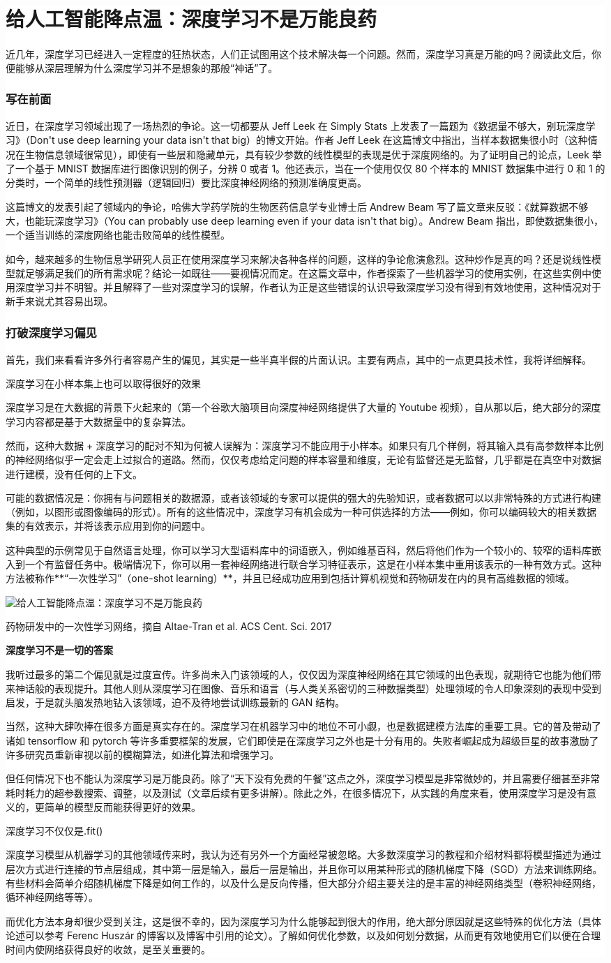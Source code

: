 
# 给人工智能降点温：深度学习不是万能良药

近几年，深度学习已经进入一定程度的狂热状态，人们正试图用这个技术解决每一个问题。然而，深度学习真是万能的吗？阅读此文后，你便能够从深层理解为什么深度学习并不是想象的那般“神话”了。

### 写在前面

近日，在深度学习领域出现了一场热烈的争论。这一切都要从 Jeff Leek 在 Simply Stats 上发表了一篇题为《数据量不够大，别玩深度学习》（Don't use deep learning your data isn't that big）的博文开始。作者 Jeff Leek 在这篇博文中指出，当样本数据集很小时（这种情况在生物信息领域很常见），即使有一些层和隐藏单元，具有较少参数的线性模型的表现是优于深度网络的。为了证明自己的论点，Leek 举了一个基于 MNIST 数据库进行图像识别的例子，分辨 0 或者 1。他还表示，当在一个使用仅仅 80 个样本的 MNIST 数据集中进行 0 和 1 的分类时，一个简单的线性预测器（逻辑回归）要比深度神经网络的预测准确度更高。

这篇博文的发表引起了领域内的争论，哈佛大学药学院的生物医药信息学专业博士后 Andrew Beam 写了篇文章来反驳：《就算数据不够大，也能玩深度学习》（You can probably use deep learning even if your data isn't that big）。Andrew Beam 指出，即使数据集很小，一个适当训练的深度网络也能击败简单的线性模型。

如今，越来越多的生物信息学研究人员正在使用深度学习来解决各种各样的问题，这样的争论愈演愈烈。这种炒作是真的吗？还是说线性模型就足够满足我们的所有需求呢？结论一如既往——要视情况而定。在这篇文章中，作者探索了一些机器学习的使用实例，在这些实例中使用深度学习并不明智。并且解释了一些对深度学习的误解，作者认为正是这些错误的认识导致深度学习没有得到有效地使用，这种情况对于新手来说尤其容易出现。

### 打破深度学习偏见

首先，我们来看看许多外行者容易产生的偏见，其实是一些半真半假的片面认识。主要有两点，其中的一点更具技术性，我将详细解释。

深度学习在小样本集上也可以取得很好的效果

深度学习是在大数据的背景下火起来的（第一个谷歌大脑项目向深度神经网络提供了大量的 Youtube 视频），自从那以后，绝大部分的深度学习内容都是基于大数据量中的复杂算法。

然而，这种大数据 + 深度学习的配对不知为何被人误解为：深度学习不能应用于小样本。如果只有几个样例，将其输入具有高参数样本比例的神经网络似乎一定会走上过拟合的道路。然而，仅仅考虑给定问题的样本容量和维度，无论有监督还是无监督，几乎都是在真空中对数据进行建模，没有任何的上下文。

可能的数据情况是：你拥有与问题相关的数据源，或者该领域的专家可以提供的强大的先验知识，或者数据可以以非常特殊的方式进行构建（例如，以图形或图像编码的形式）。所有的这些情况中，深度学习有机会成为一种可供选择的方法——例如，你可以编码较大的相关数据集的有效表示，并将该表示应用到你的问题中。

这种典型的示例常见于自然语言处理，你可以学习大型语料库中的词语嵌入，例如维基百科，然后将他们作为一个较小的、较窄的语料库嵌入到一个有监督任务中。极端情况下，你可以用一套神经网络进行联合学习特征表示，这是在小样本集中重用该表示的一种有效方式。这种方法被称作**“一次性学习”（one-shot learning）**，并且已经成功应用到包括计算机视觉和药物研发在内的具有高维数据的领域。

![给人工智能降点温：深度学习不是万能良药](https://pic.36krcnd.com/201709/05021904/clmev1lyw2ufc1d7!1200)

药物研发中的一次性学习网络，摘自 Altae-Tran et al. ACS Cent. Sci. 2017

**深度学习不是一切的答案**

我听过最多的第二个偏见就是过度宣传。许多尚未入门该领域的人，仅仅因为深度神经网络在其它领域的出色表现，就期待它也能为他们带来神话般的表现提升。其他人则从深度学习在图像、音乐和语言（与人类关系密切的三种数据类型）处理领域的令人印象深刻的表现中受到启发，于是就头脑发热地钻入该领域，迫不及待地尝试训练最新的 GAN 结构。

当然，这种大肆吹捧在很多方面是真实存在的。深度学习在机器学习中的地位不可小觑，也是数据建模方法库的重要工具。它的普及带动了诸如 tensorflow 和 pytorch 等许多重要框架的发展，它们即使是在深度学习之外也是十分有用的。失败者崛起成为超级巨星的故事激励了许多研究员重新审视以前的模糊算法，如进化算法和增强学习。

但任何情况下也不能认为深度学习是万能良药。除了“天下没有免费的午餐”这点之外，深度学习模型是非常微妙的，并且需要仔细甚至非常耗时耗力的超参数搜索、调整，以及测试（文章后续有更多讲解）。除此之外，在很多情况下，从实践的角度来看，使用深度学习是没有意义的，更简单的模型反而能获得更好的效果。

深度学习不仅仅是.fit()

深度学习模型从机器学习的其他领域传来时，我认为还有另外一个方面经常被忽略。大多数深度学习的教程和介绍材料都将模型描述为通过层次方式进行连接的节点层组成，其中第一层是输入，最后一层是输出，并且你可以用某种形式的随机梯度下降（SGD）方法来训练网络。有些材料会简单介绍随机梯度下降是如何工作的，以及什么是反向传播，但大部分介绍主要关注的是丰富的神经网络类型（卷积神经网络，循环神经网络等等）。

而优化方法本身却很少受到关注，这是很不幸的，因为深度学习为什么能够起到很大的作用，绝大部分原因就是这些特殊的优化方法（具体论述可以参考 Ferenc Huszár 的博客以及博客中引用的论文）。了解如何优化参数，以及如何划分数据，从而更有效地使用它们以便在合理时间内使网络获得良好的收敛，是至关重要的。
